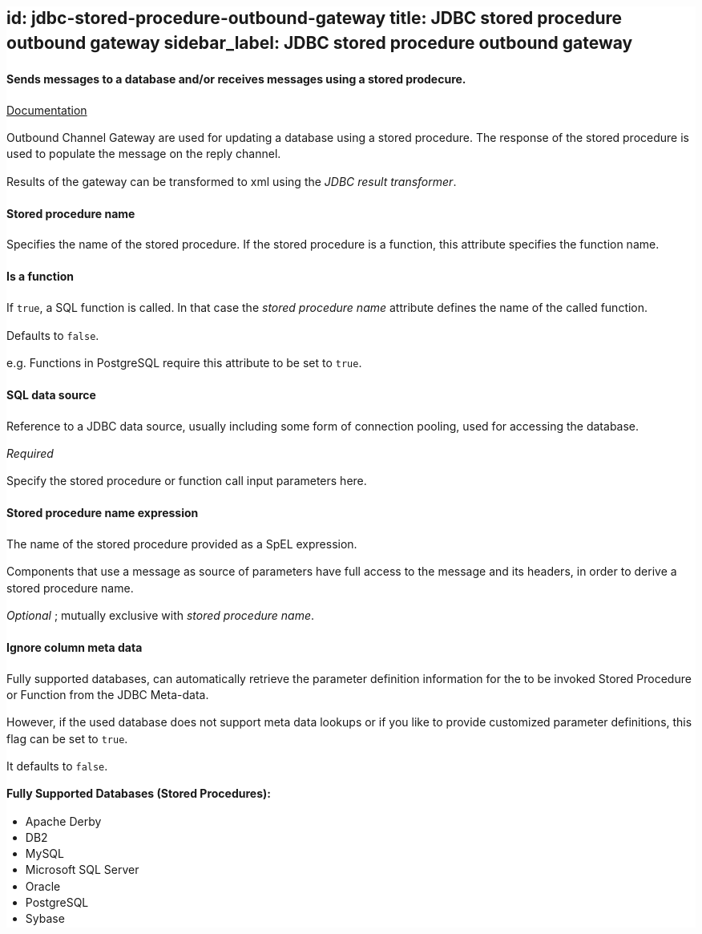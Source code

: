 id: jdbc-stored-procedure-outbound-gateway
title: JDBC stored procedure outbound gateway
sidebar_label: JDBC stored procedure outbound gateway
---
#### Sends messages to a database and/or receives messages using a stored prodecure.
<a href="http://docs.spring.io/spring-integration/docs/2.1.x/reference/html/jdbc.html#stored-procedure-outbound-gateway" target="_blank">Documentation</a>

Outbound Channel Gateway are used for updating a database using a stored procedure. The response of the stored procedure is used to populate the message on the reply channel.

Results of the gateway can be transformed to xml using the <i>JDBC result transformer</i>.

#### Stored procedure name
Specifies the name of the stored procedure. If the stored procedure is a function, this attribute specifies the function name. 

#### Is a function
If <code>true</code>, a SQL function is called. In that case the <i>stored procedure name</i> attribute defines the name of the called function. 

Defaults to <code>false</code>.

e.g. Functions in PostgreSQL require this attribute to be set to <code>true</code>.

#### SQL data source
Reference to a JDBC data source, usually including some form of connection pooling, used for accessing the database.

<i>Required</i>


Specify the stored procedure or function call input parameters here.

#### Stored procedure name expression
The name of the stored procedure provided as a SpEL expression.

Components that use a message as source of parameters have full access to the message and its headers, in order to derive a stored procedure name.

<i>Optional</i> ; mutually exclusive with <i>stored procedure name</i>.

#### Ignore column meta data
Fully supported databases, can automatically retrieve the parameter definition information for the to be invoked Stored Procedure or Function from the JDBC Meta-data.

However, if the used database does not support meta data lookups or if you like to provide customized parameter definitions, this flag can be set to <code>true</code>. 

It defaults to <code>false</code>.
                            
<b>Fully Supported Databases (Stored Procedures):</b>
 * Apache Derby
 * DB2
 * MySQL
 * Microsoft SQL Server
 * Oracle
 * PostgreSQL
 * Sybase
